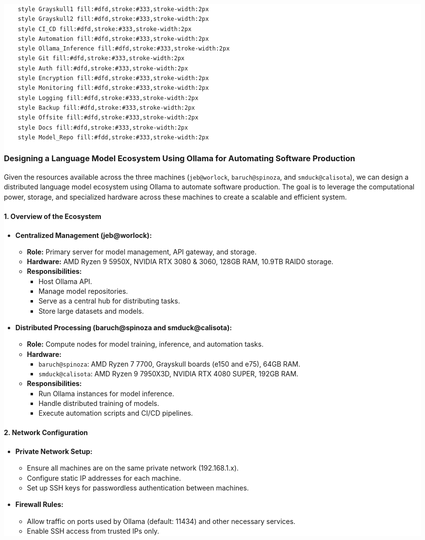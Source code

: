 ```mermaid
    style Grayskull1 fill:#dfd,stroke:#333,stroke-width:2px
    style Grayskull2 fill:#dfd,stroke:#333,stroke-width:2px
    style CI_CD fill:#dfd,stroke:#333,stroke-width:2px
    style Automation fill:#dfd,stroke:#333,stroke-width:2px
    style Ollama_Inference fill:#dfd,stroke:#333,stroke-width:2px
    style Git fill:#dfd,stroke:#333,stroke-width:2px
    style Auth fill:#dfd,stroke:#333,stroke-width:2px
    style Encryption fill:#dfd,stroke:#333,stroke-width:2px
    style Monitoring fill:#dfd,stroke:#333,stroke-width:2px
    style Logging fill:#dfd,stroke:#333,stroke-width:2px
    style Backup fill:#dfd,stroke:#333,stroke-width:2px
    style Offsite fill:#dfd,stroke:#333,stroke-width:2px
    style Docs fill:#dfd,stroke:#333,stroke-width:2px
    style Model_Repo fill:#fdd,stroke:#333,stroke-width:2px
```

### Designing a Language Model Ecosystem Using Ollama for Automating Software Production

Given the resources available across the three machines (`jeb@worlock`, `baruch@spinoza`, and `smduck@calisota`), we can design a distributed language model ecosystem using Ollama to automate software production. The goal is to leverage the computational power, storage, and specialized hardware across these machines to create a scalable and efficient system.

#### 1. **Overview of the Ecosystem**

- **Centralized Management (jeb@worlock):**
  - **Role:** Primary server for model management, API gateway, and storage.
  - **Hardware:** AMD Ryzen 9 5950X, NVIDIA RTX 3080 & 3060, 128GB RAM, 10.9TB RAID0 storage.
  - **Responsibilities:** 
    - Host Ollama API.
    - Manage model repositories.
    - Serve as a central hub for distributing tasks.
    - Store large datasets and models.

- **Distributed Processing (baruch@spinoza and smduck@calisota):**
  - **Role:** Compute nodes for model training, inference, and automation tasks.
  - **Hardware:**
    - `baruch@spinoza`: AMD Ryzen 7 7700, Grayskull boards (e150 and e75), 64GB RAM.
    - `smduck@calisota`: AMD Ryzen 9 7950X3D, NVIDIA RTX 4080 SUPER, 192GB RAM.
  - **Responsibilities:**
    - Run Ollama instances for model inference.
    - Handle distributed training of models.
    - Execute automation scripts and CI/CD pipelines.

#### 2. **Network Configuration**

- **Private Network Setup:**
  - Ensure all machines are on the same private network (192.168.1.x).
  - Configure static IP addresses for each machine.
  - Set up SSH keys for passwordless authentication between machines.

- **Firewall Rules:**
  - Allow traffic on ports used by Ollama (default: 11434) and other necessary services.
  - Enable SSH access from trusted IPs only.
